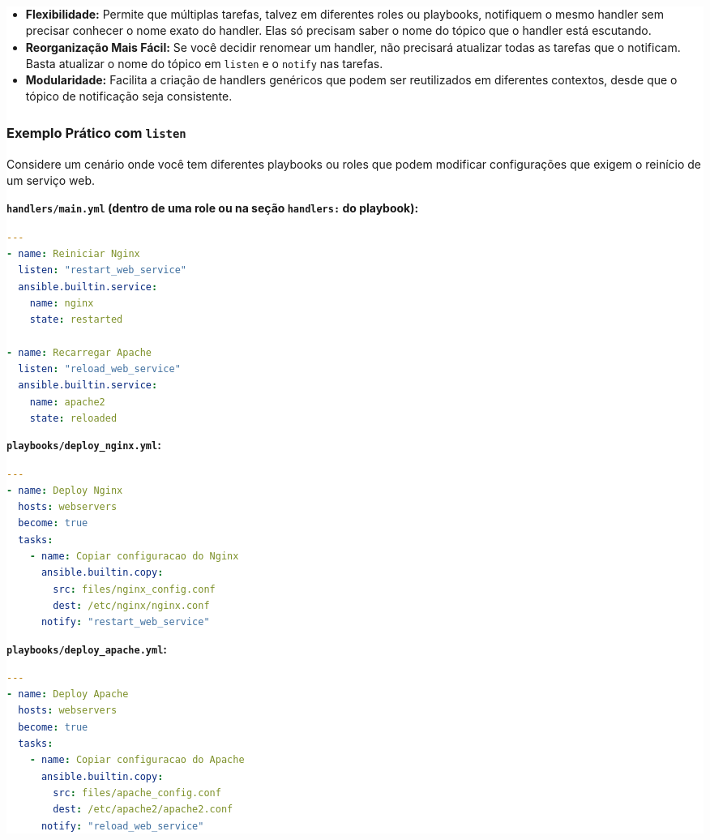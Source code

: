 *   **Flexibilidade:** Permite que múltiplas tarefas, talvez em diferentes roles ou playbooks, notifiquem o mesmo handler sem precisar conhecer o nome exato do handler. Elas só precisam saber o nome do tópico que o handler está escutando.
*   **Reorganização Mais Fácil:** Se você decidir renomear um handler, não precisará atualizar todas as tarefas que o notificam. Basta atualizar o nome do tópico em `listen` e o `notify` nas tarefas.
*   **Modularidade:** Facilita a criação de handlers genéricos que podem ser reutilizados em diferentes contextos, desde que o tópico de notificação seja consistente.

### Exemplo Prático com `listen`

Considere um cenário onde você tem diferentes playbooks ou roles que podem modificar configurações que exigem o reinício de um serviço web.

**`handlers/main.yml` (dentro de uma role ou na seção `handlers:` do playbook):**
```yaml
---
- name: Reiniciar Nginx
  listen: "restart_web_service"
  ansible.builtin.service:
    name: nginx
    state: restarted

- name: Recarregar Apache
  listen: "reload_web_service"
  ansible.builtin.service:
    name: apache2
    state: reloaded
```

**`playbooks/deploy_nginx.yml`:**
```yaml
---
- name: Deploy Nginx
  hosts: webservers
  become: true
  tasks:
    - name: Copiar configuracao do Nginx
      ansible.builtin.copy:
        src: files/nginx_config.conf
        dest: /etc/nginx/nginx.conf
      notify: "restart_web_service"
```

**`playbooks/deploy_apache.yml`:**
```yaml
---
- name: Deploy Apache
  hosts: webservers
  become: true
  tasks:
    - name: Copiar configuracao do Apache
      ansible.builtin.copy:
        src: files/apache_config.conf
        dest: /etc/apache2/apache2.conf
      notify: "reload_web_service"
```
